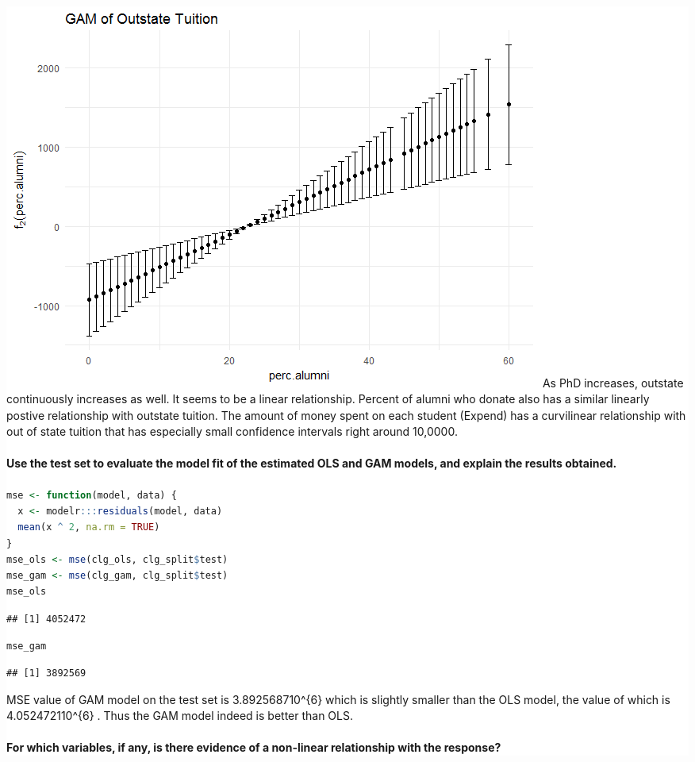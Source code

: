 <img src="PS_7_files/figure-markdown_github/unnamed-chunk-22-3.png"  /> As PhD increases, outstate continuously increases as well. It seems to be a linear relationship. Percent of alumni who donate also has a similar linearly postive relationship with outstate tuition. The amount of money spent on each student (Expend) has a curvilinear relationship with out of state tuition that has especially small confidence intervals right around 10,0000.

#### Use the test set to evaluate the model fit of the estimated OLS and GAM models, and explain the results obtained.

``` r
mse <- function(model, data) {
  x <- modelr:::residuals(model, data)
  mean(x ^ 2, na.rm = TRUE)
}
mse_ols <- mse(clg_ols, clg_split$test)
mse_gam <- mse(clg_gam, clg_split$test)
mse_ols
```

    ## [1] 4052472

``` r
mse_gam
```

    ## [1] 3892569

MSE value of GAM model on the test set is 3.892568710^{6} which is slightly smaller than the OLS model, the value of which is 4.052472110^{6} . Thus the GAM model indeed is better than OLS.

#### For which variables, if any, is there evidence of a non-linear relationship with the response?
